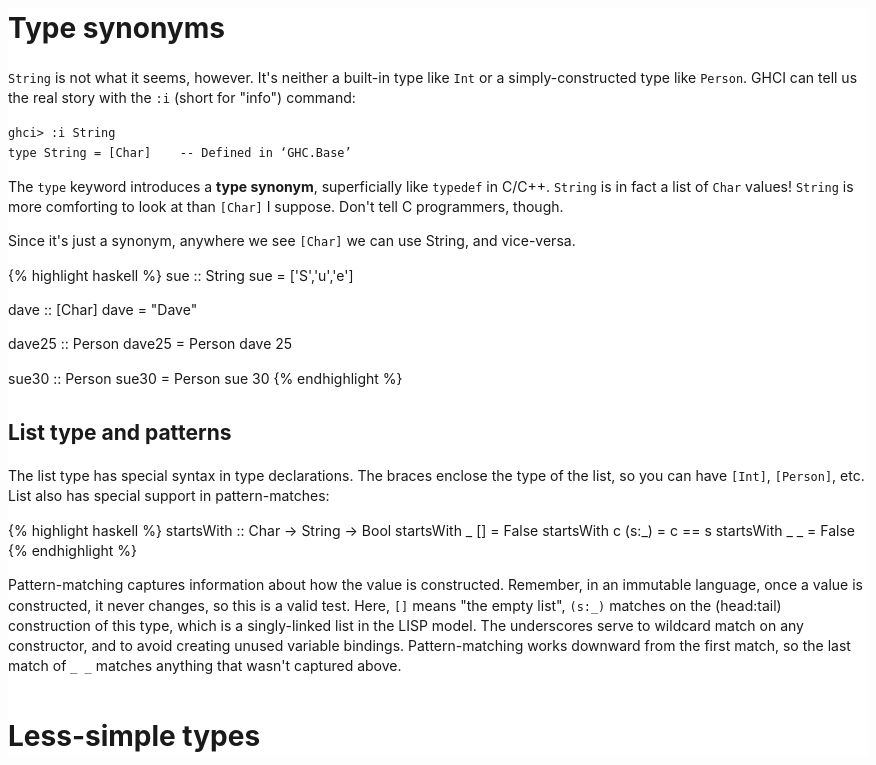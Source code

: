 Type synonyms
=============

`String` is not what it seems, however. It's neither a built-in type
like `Int` or a simply-constructed type like `Person`. GHCI can tell us
the real story with the `:i` (short for "info") command:

    ghci> :i String
    type String = [Char]    -- Defined in ‘GHC.Base’

The `type` keyword introduces a **type synonym**, superficially like
`typedef` in C/C++. `String` is in fact a list of `Char` values!
`String` is more comforting to look at than `[Char]` I suppose. Don't
tell C programmers, though.

Since it's just a synonym, anywhere we see `[Char]` we can use String,
and vice-versa.

{% highlight haskell %}
sue :: String
sue = ['S','u','e']

dave :: [Char]
dave = "Dave"

dave25 :: Person
dave25 = Person dave 25

sue30 :: Person
sue30 = Person sue 30
{% endhighlight %}

List type and patterns
----------------------

The list type has special syntax in type declarations. The braces
enclose the type of the list, so you can have `[Int]`, `[Person]`, etc.
List also has special support in pattern-matches:

{% highlight haskell %}
startsWith :: Char -> String -> Bool
startsWith _ []     = False
startsWith c (s:_)  = c == s
startsWith _ _      = False
{% endhighlight %}

Pattern-matching captures information about how the value is
constructed. Remember, in an immutable language, once a value is
constructed, it never changes, so this is a valid test. Here, `[]` means
"the empty list", `(s:_)` matches on the (head:tail) construction of
this type, which is a singly-linked list in the LISP model. The
underscores serve to wildcard match on any constructor, and to avoid
creating unused variable bindings. Pattern-matching works downward from
the first match, so the last match of `_ _` matches anything that wasn't
captured above.

Less-simple types
=================
